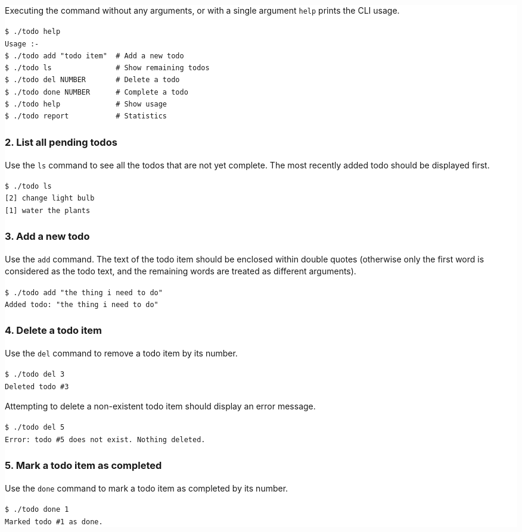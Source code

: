 Executing the command without any arguments, or with a single argument `help` prints the CLI usage.

```
$ ./todo help
Usage :-
$ ./todo add "todo item"  # Add a new todo
$ ./todo ls               # Show remaining todos
$ ./todo del NUMBER       # Delete a todo
$ ./todo done NUMBER      # Complete a todo
$ ./todo help             # Show usage
$ ./todo report           # Statistics
```

### 2. List all pending todos

Use the `ls` command to see all the todos that are not yet complete. The most recently added todo should be displayed first.

```
$ ./todo ls
[2] change light bulb
[1] water the plants
```

### 3. Add a new todo

Use the `add` command. The text of the todo item should be enclosed within double quotes (otherwise only the first word is considered as the todo text, and the remaining words are treated as different arguments).

```
$ ./todo add "the thing i need to do"
Added todo: "the thing i need to do"
```

### 4. Delete a todo item

Use the `del` command to remove a todo item by its number.

```
$ ./todo del 3
Deleted todo #3
```

Attempting to delete a non-existent todo item should display an error message.

```
$ ./todo del 5
Error: todo #5 does not exist. Nothing deleted.
```

### 5. Mark a todo item as completed

Use the `done` command to mark a todo item as completed by its number.

```
$ ./todo done 1
Marked todo #1 as done.
```
